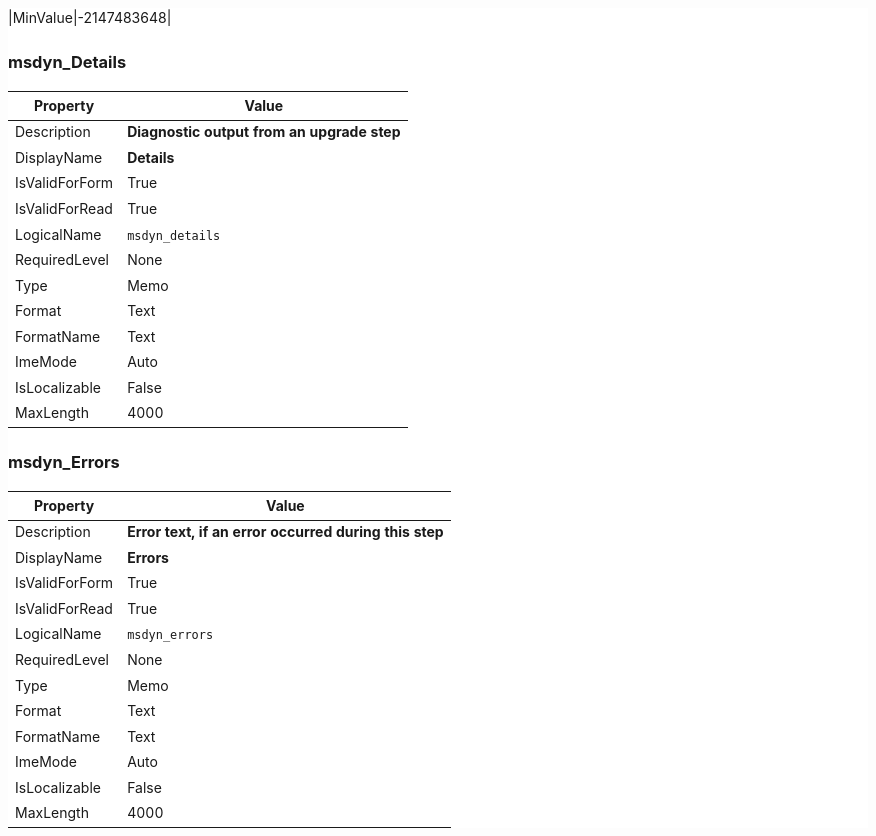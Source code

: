 |MinValue|-2147483648|

### <a name="BKMK_msdyn_Details"></a> msdyn_Details

|Property|Value|
|---|---|
|Description|**Diagnostic output from an upgrade step**|
|DisplayName|**Details**|
|IsValidForForm|True|
|IsValidForRead|True|
|LogicalName|`msdyn_details`|
|RequiredLevel|None|
|Type|Memo|
|Format|Text|
|FormatName|Text|
|ImeMode|Auto|
|IsLocalizable|False|
|MaxLength|4000|

### <a name="BKMK_msdyn_Errors"></a> msdyn_Errors

|Property|Value|
|---|---|
|Description|**Error text, if an error occurred during this step**|
|DisplayName|**Errors**|
|IsValidForForm|True|
|IsValidForRead|True|
|LogicalName|`msdyn_errors`|
|RequiredLevel|None|
|Type|Memo|
|Format|Text|
|FormatName|Text|
|ImeMode|Auto|
|IsLocalizable|False|
|MaxLength|4000|
